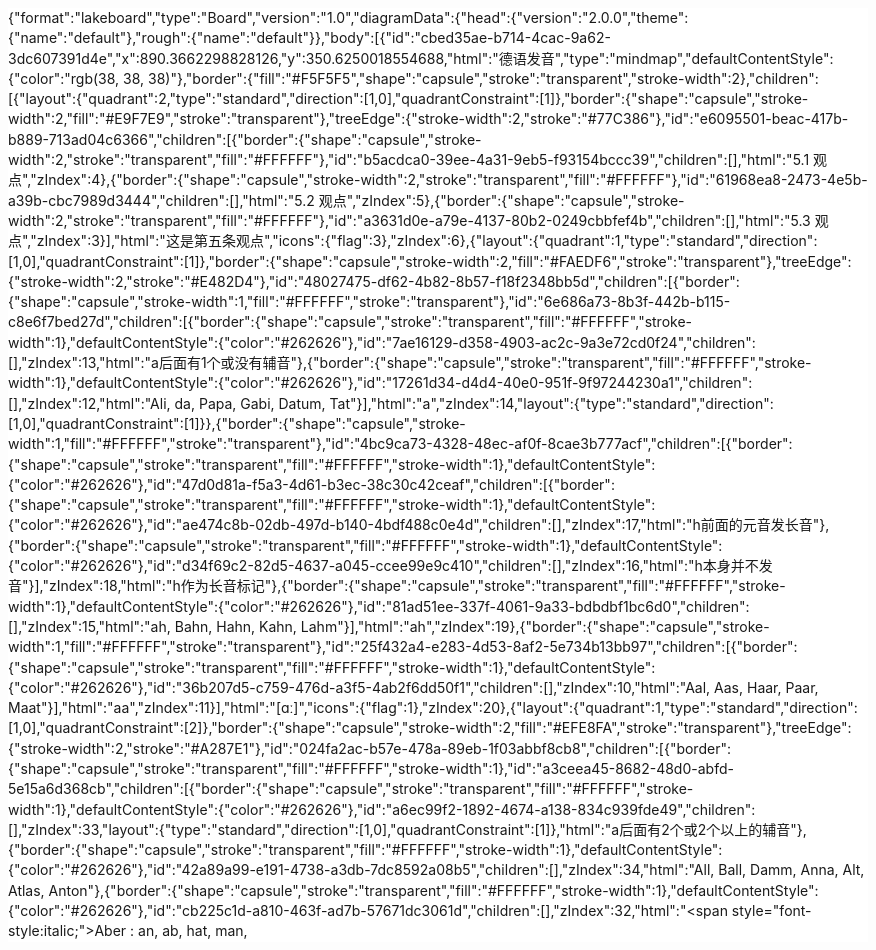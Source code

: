 {"format":"lakeboard","type":"Board","version":"1.0","diagramData":{"head":{"version":"2.0.0","theme":{"name":"default"},"rough":{"name":"default"}},"body":\[{"id":"cbed35ae-b714-4cac-9a62-3dc607391d4e","x":890.3662298828126,"y":350.6250018554688,"html":"德语发音​","type":"mindmap","defaultContentStyle":{"color":"rgb(38, 38, 38)"},"border":{"fill":"#F5F5F5","shape":"capsule","stroke":"transparent","stroke-width":2},"children":\[{"layout":{"quadrant":2,"type":"standard","direction":\[1,0],"quadrantConstraint":\[1]},"border":{"shape":"capsule","stroke-width":2,"fill":"#E9F7E9","stroke":"transparent"},"treeEdge":{"stroke-width":2,"stroke":"#77C386"},"id":"e6095501-beac-417b-b889-713ad04c6366","children":\[{"border":{"shape":"capsule","stroke-width":2,"stroke":"transparent","fill":"#FFFFFF"},"id":"b5acdca0-39ee-4a31-9eb5-f93154bccc39","children":\[],"html":"5.1 观点","zIndex":4},{"border":{"shape":"capsule","stroke-width":2,"stroke":"transparent","fill":"#FFFFFF"},"id":"61968ea8-2473-4e5b-a39b-cbc7989d3444","children":\[],"html":"5.2 观点","zIndex":5},{"border":{"shape":"capsule","stroke-width":2,"stroke":"transparent","fill":"#FFFFFF"},"id":"a3631d0e-a79e-4137-80b2-0249cbbfef4b","children":\[],"html":"5.3 观点","zIndex":3}],"html":"这是第五条观点","icons":{"flag":3},"zIndex":6},{"layout":{"quadrant":1,"type":"standard","direction":\[1,0],"quadrantConstraint":\[1]},"border":{"shape":"capsule","stroke-width":2,"fill":"#FAEDF6","stroke":"transparent"},"treeEdge":{"stroke-width":2,"stroke":"#E482D4"},"id":"48027475-df62-4b82-8b57-f18f2348bb5d","children":\[{"border":{"shape":"capsule","stroke-width":1,"fill":"#FFFFFF","stroke":"transparent"},"id":"6e686a73-8b3f-442b-b115-c8e6f7bed27d","children":\[{"border":{"shape":"capsule","stroke":"transparent","fill":"#FFFFFF","stroke-width":1},"defaultContentStyle":{"color":"#262626"},"id":"7ae16129-d358-4903-ac2c-9a3e72cd0f24","children":\[],"zIndex":13,"html":"​a后面有1个或没有辅音"},{"border":{"shape":"capsule","stroke":"transparent","fill":"#FFFFFF","stroke-width":1},"defaultContentStyle":{"color":"#262626"},"id":"17261d34-d4d4-40e0-951f-9f97244230a1","children":\[],"zIndex":12,"html":"​Ali, da, Papa, Gabi, Datum, Tat"}],"html":"a","zIndex":14,"layout":{"type":"standard","direction":\[1,0],"quadrantConstraint":\[1]}},{"border":{"shape":"capsule","stroke-width":1,"fill":"#FFFFFF","stroke":"transparent"},"id":"4bc9ca73-4328-48ec-af0f-8cae3b777acf","children":\[{"border":{"shape":"capsule","stroke":"transparent","fill":"#FFFFFF","stroke-width":1},"defaultContentStyle":{"color":"#262626"},"id":"47d0d81a-f5a3-4d61-b3ec-38c30c42ceaf","children":\[{"border":{"shape":"capsule","stroke":"transparent","fill":"#FFFFFF","stroke-width":1},"defaultContentStyle":{"color":"#262626"},"id":"ae474c8b-02db-497d-b140-4bdf488c0e4d","children":\[],"zIndex":17,"html":"​h前面的元音发长音"},{"border":{"shape":"capsule","stroke":"transparent","fill":"#FFFFFF","stroke-width":1},"defaultContentStyle":{"color":"#262626"},"id":"d34f69c2-82d5-4637-a045-ccee99e9c410","children":\[],"zIndex":16,"html":"​h本身并不发音"}],"zIndex":18,"html":"​h作为长音标记"},{"border":{"shape":"capsule","stroke":"transparent","fill":"#FFFFFF","stroke-width":1},"defaultContentStyle":{"color":"#262626"},"id":"81ad51ee-337f-4061-9a33-bdbdbf1bc6d0","children":\[],"zIndex":15,"html":"​ah, Bahn, Hahn, Kahn, Lahm"}],"html":"ah","zIndex":19},{"border":{"shape":"capsule","stroke-width":1,"fill":"#FFFFFF","stroke":"transparent"},"id":"25f432a4-e283-4d53-8af2-5e734b13bb97","children":\[{"border":{"shape":"capsule","stroke":"transparent","fill":"#FFFFFF","stroke-width":1},"defaultContentStyle":{"color":"#262626"},"id":"36b207d5-c759-476d-a3f5-4ab2f6dd50f1","children":\[],"zIndex":10,"html":"​Aal, Aas, Haar, Paar, Maat"}],"html":"aa","zIndex":11}],"html":"\[ɑː]​","icons":{"flag":1},"zIndex":20},{"layout":{"quadrant":1,"type":"standard","direction":\[1,0],"quadrantConstraint":\[2]},"border":{"shape":"capsule","stroke-width":2,"fill":"#EFE8FA","stroke":"transparent"},"treeEdge":{"stroke-width":2,"stroke":"#A287E1"},"id":"024fa2ac-b57e-478a-89eb-1f03abbf8cb8","children":\[{"border":{"shape":"capsule","stroke":"transparent","fill":"#FFFFFF","stroke-width":1},"id":"a3ceea45-8682-48d0-abfd-5e15a6d368cb","children":\[{"border":{"shape":"capsule","stroke":"transparent","fill":"#FFFFFF","stroke-width":1},"defaultContentStyle":{"color":"#262626"},"id":"a6ec99f2-1892-4674-a138-834c939fde49","children":\[],"zIndex":33,"layout":{"type":"standard","direction":\[1,0],"quadrantConstraint":\[1]},"html":"​a后面有2个或2个以上的辅音"},{"border":{"shape":"capsule","stroke":"transparent","fill":"#FFFFFF","stroke-width":1},"defaultContentStyle":{"color":"#262626"},"id":"42a89a99-e191-4738-a3db-7dc8592a08b5","children":\[],"zIndex":34,"html":"All, Ball, Damm, Anna, Alt, Atlas, Anton​"},{"border":{"shape":"capsule","stroke":"transparent","fill":"#FFFFFF","stroke-width":1},"defaultContentStyle":{"color":"#262626"},"id":"cb225c1d-a810-463f-ad7b-57671dc3061d","children":\[],"zIndex":32,"html":"\<span style="font-style:italic;">​Aber
</span>: an, ab, hat, man,